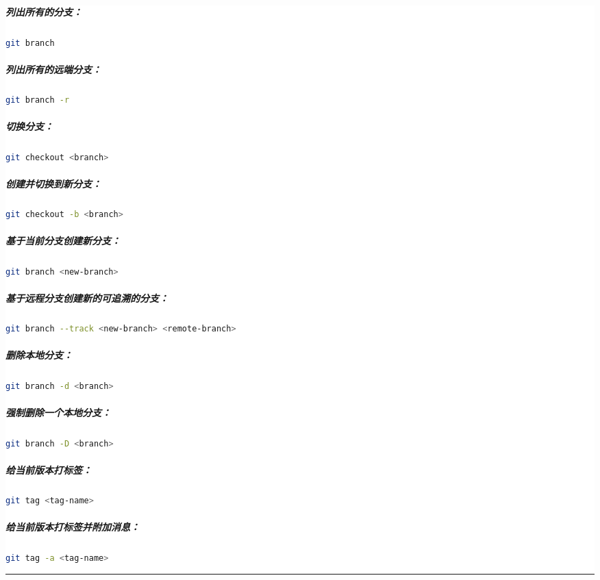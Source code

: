 ##### 列出所有的分支：

```bash
git branch
```

##### 列出所有的远端分支：

```bash
git branch -r
```

##### 切换分支：

```bash
git checkout <branch>
```

##### 创建并切换到新分支：

```bash
git checkout -b <branch>
```

##### 基于当前分支创建新分支：

```bash
git branch <new-branch>
```

##### 基于远程分支创建新的可追溯的分支：

```bash
git branch --track <new-branch> <remote-branch>
```

##### 删除本地分支：

```bash
git branch -d <branch>
```

##### 强制删除一个本地分支：

```bash
git branch -D <branch>
```

##### 给当前版本打标签：

```bash
git tag <tag-name>
```

##### 给当前版本打标签并附加消息：

```bash
git tag -a <tag-name>
```



---